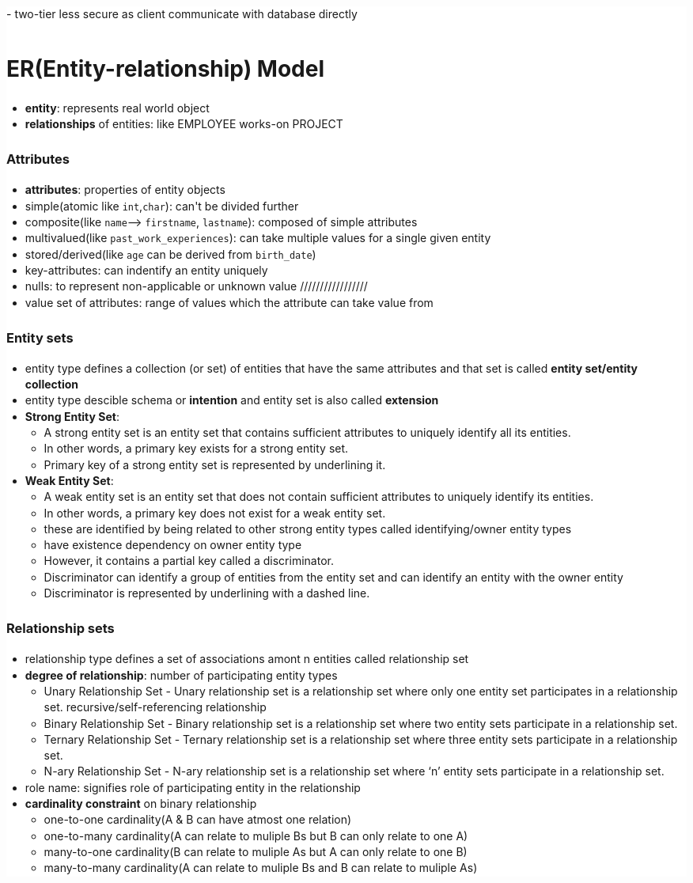 

</div>
- two-tier less secure as client communicate with database directly

# ER(Entity-relationship) Model

- **entity**: represents real world object
- **relationships** of entities: like EMPLOYEE works-on PROJECT

### Attributes

- **attributes**: properties of entity objects
- simple(atomic like `int`,`char`): can't be divided further
- composite(like `name`--\> `firstname`, `lastname`): composed of simple attributes
- multivalued(like `past_work_experiences`): can take multiple values for a single given entity
- stored/derived(like `age` can be derived from `birth_date`)
- key-attributes: can indentify an entity uniquely
- nulls: to represent non-applicable or unknown value
    /////////////////
- value set of attributes: range of values which the attribute can take value from

### Entity sets

- entity type defines a collection (or set) of entities that have the same attributes and that set is called **entity set/entity collection**
- entity type descible schema or **intention** and entity set is also called **extension**
- **Strong Entity Set**:
    - A strong entity set is an entity set that contains sufficient attributes to uniquely identify all its entities.
    - In other words, a primary key exists for a strong entity set.
    - Primary key of a strong entity set is represented by underlining it.
- **Weak Entity Set**:
    - A weak entity set is an entity set that does not contain sufficient attributes to uniquely identify its entities.
    - In other words, a primary key does not exist for a weak entity set.
    - these are identified by being related to other strong entity types called identifying/owner entity types
    - have existence dependency on owner entity type
    - However, it contains a partial key called a discriminator.
    - Discriminator can identify a group of entities from the entity set and can identify an entity with the owner entity
    - Discriminator is represented by underlining with a dashed line.

### Relationship sets

- relationship type defines a set of associations amont n entities called relationship set
- **degree of relationship**: number of participating entity types
    - Unary Relationship Set - Unary relationship set is a relationship set where only one entity set participates in a relationship set. recursive/self-referencing relationship
    - Binary Relationship Set - Binary relationship set is a relationship set where two entity sets participate in a relationship set.
    - Ternary Relationship Set - Ternary relationship set is a relationship set where three entity sets participate in a relationship set.
    - N-ary Relationship Set - N-ary relationship set is a relationship set where ‘n’ entity sets participate in a relationship set.
- role name: signifies role of participating entity in the relationship
- **cardinality constraint** on binary relationship
    - one-to-one cardinality(A & B can have atmost one relation)
    - one-to-many cardinality(A can relate to muliple Bs but B can only relate to one A)
    - many-to-one cardinality(B can relate to muliple As but A can only relate to one B)
    - many-to-many cardinality(A can relate to muliple Bs and B can relate to muliple As)
